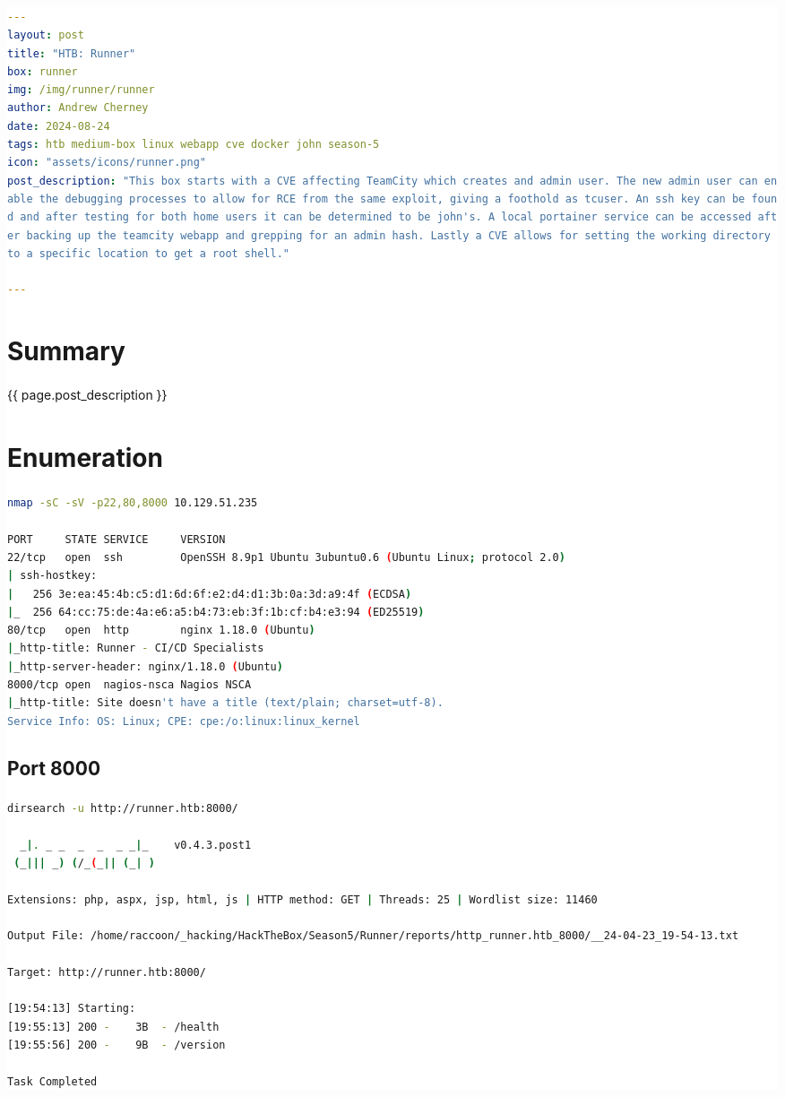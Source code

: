```yaml
---
layout: post
title: "HTB: Runner"
box: runner
img: /img/runner/runner
author: Andrew Cherney
date: 2024-08-24
tags: htb medium-box linux webapp cve docker john season-5
icon: "assets/icons/runner.png"
post_description: "This box starts with a CVE affecting TeamCity which creates and admin user. The new admin user can enable the debugging processes to allow for RCE from the same exploit, giving a foothold as tcuser. An ssh key can be found and after testing for both home users it can be determined to be john's. A local portainer service can be accessed after backing up the teamcity webapp and grepping for an admin hash. Lastly a CVE allows for setting the working directory to a specific location to get a root shell."

---
```


# Summary

{{ page.post_description }}

# Enumeration

```bash
nmap -sC -sV -p22,80,8000 10.129.51.235

PORT     STATE SERVICE     VERSION
22/tcp   open  ssh         OpenSSH 8.9p1 Ubuntu 3ubuntu0.6 (Ubuntu Linux; protocol 2.0)
| ssh-hostkey: 
|   256 3e:ea:45:4b:c5:d1:6d:6f:e2:d4:d1:3b:0a:3d:a9:4f (ECDSA)
|_  256 64:cc:75:de:4a:e6:a5:b4:73:eb:3f:1b:cf:b4:e3:94 (ED25519)
80/tcp   open  http        nginx 1.18.0 (Ubuntu)
|_http-title: Runner - CI/CD Specialists
|_http-server-header: nginx/1.18.0 (Ubuntu)
8000/tcp open  nagios-nsca Nagios NSCA
|_http-title: Site doesn't have a title (text/plain; charset=utf-8).
Service Info: OS: Linux; CPE: cpe:/o:linux:linux_kernel
```
## Port 8000

```bash
dirsearch -u http://runner.htb:8000/

  _|. _ _  _  _  _ _|_    v0.4.3.post1
 (_||| _) (/_(_|| (_| )

Extensions: php, aspx, jsp, html, js | HTTP method: GET | Threads: 25 | Wordlist size: 11460

Output File: /home/raccoon/_hacking/HackTheBox/Season5/Runner/reports/http_runner.htb_8000/__24-04-23_19-54-13.txt

Target: http://runner.htb:8000/

[19:54:13] Starting: 
[19:55:13] 200 -    3B  - /health
[19:55:56] 200 -    9B  - /version

Task Completed
```

